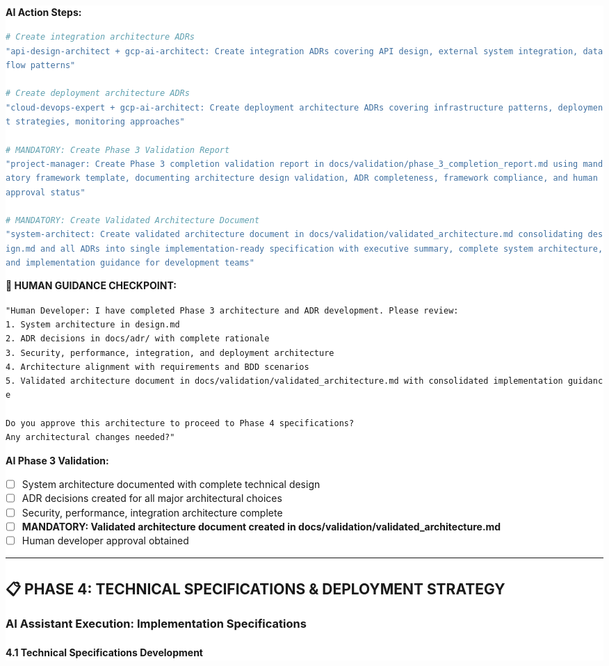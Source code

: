 **AI Action Steps:**
```bash
# Create integration architecture ADRs
"api-design-architect + gcp-ai-architect: Create integration ADRs covering API design, external system integration, data flow patterns"

# Create deployment architecture ADRs
"cloud-devops-expert + gcp-ai-architect: Create deployment architecture ADRs covering infrastructure patterns, deployment strategies, monitoring approaches"

# MANDATORY: Create Phase 3 Validation Report
"project-manager: Create Phase 3 completion validation report in docs/validation/phase_3_completion_report.md using mandatory framework template, documenting architecture design validation, ADR completeness, framework compliance, and human approval status"

# MANDATORY: Create Validated Architecture Document
"system-architect: Create validated architecture document in docs/validation/validated_architecture.md consolidating design.md and all ADRs into single implementation-ready specification with executive summary, complete system architecture, and implementation guidance for development teams"
```

**🚨 HUMAN GUIDANCE CHECKPOINT:**
```
"Human Developer: I have completed Phase 3 architecture and ADR development. Please review:
1. System architecture in design.md
2. ADR decisions in docs/adr/ with complete rationale
3. Security, performance, integration, and deployment architecture
4. Architecture alignment with requirements and BDD scenarios
5. Validated architecture document in docs/validation/validated_architecture.md with consolidated implementation guidance

Do you approve this architecture to proceed to Phase 4 specifications? 
Any architectural changes needed?"
```

**AI Phase 3 Validation:**
- [ ] System architecture documented with complete technical design
- [ ] ADR decisions created for all major architectural choices
- [ ] Security, performance, integration architecture complete
- [ ] **MANDATORY: Validated architecture document created in docs/validation/validated_architecture.md**
- [ ] Human developer approval obtained

---

## 📋 **PHASE 4: TECHNICAL SPECIFICATIONS & DEPLOYMENT STRATEGY**

### **AI Assistant Execution: Implementation Specifications**

#### **4.1 Technical Specifications Development**
